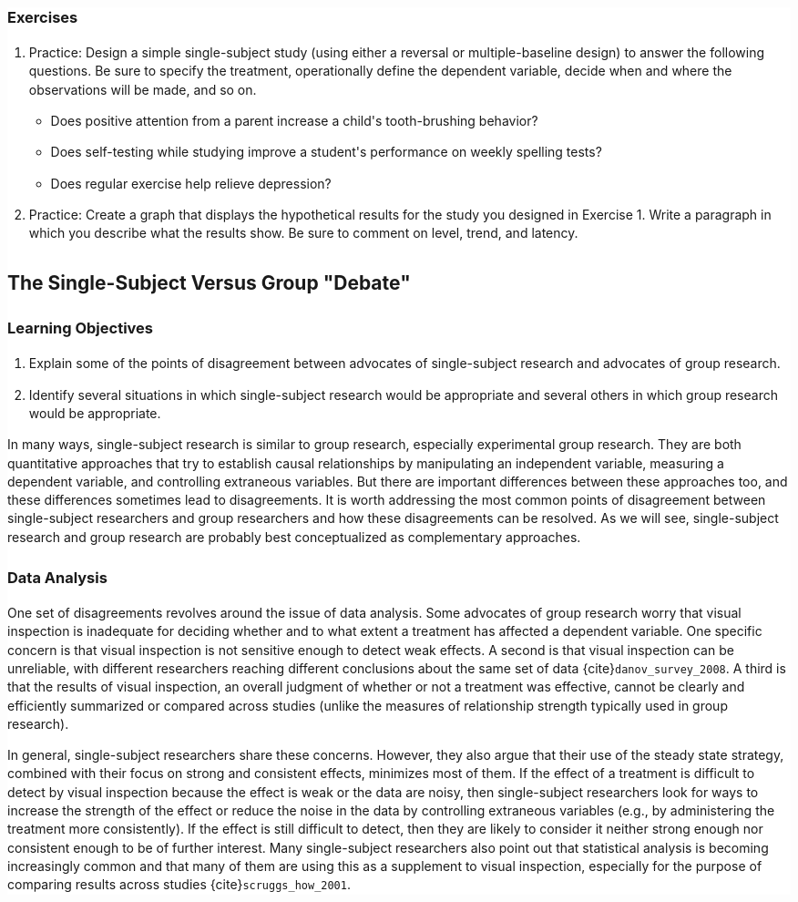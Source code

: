 ### Exercises

1.  Practice: Design a simple single-subject study (using either a reversal or multiple-baseline design) to answer the following questions. Be sure to specify the treatment, operationally define the dependent variable, decide when and where the observations will be made, and so on.

    -   Does positive attention from a parent increase a child's tooth-brushing behavior?

    -   Does self-testing while studying improve a student's performance on weekly spelling tests?

    -   Does regular exercise help relieve depression?

2.  Practice: Create a graph that displays the hypothetical results for the study you designed in Exercise 1. Write a paragraph in which you describe what the results show. Be sure to comment on level, trend, and latency.

## The Single-Subject Versus Group "Debate"

### Learning Objectives

1.  Explain some of the points of disagreement between advocates of single-subject research and advocates of group research.

2.  Identify several situations in which single-subject research would be appropriate and several others in which group research would be appropriate.

In many ways, single-subject research is similar to group research, especially experimental group research. They are both quantitative approaches that try to establish causal relationships by manipulating an independent variable, measuring a dependent variable, and controlling extraneous variables. But there are important differences between these approaches too, and these differences sometimes lead to disagreements. It is worth addressing the most common points of disagreement between single-subject researchers and group researchers and how these disagreements can be resolved. As we will see, single-subject research and group research are probably best conceptualized as complementary approaches.

### Data Analysis

One set of disagreements revolves around the issue of data analysis. Some advocates of group research worry that visual inspection is inadequate for deciding whether and to what extent a treatment has affected a dependent variable. One specific concern is that visual inspection is not sensitive enough to detect weak effects. A second is that visual inspection can be unreliable, with different researchers reaching different conclusions about the same set of data {cite}`danov_survey_2008`. A third is that the results of visual inspection, an overall judgment of whether or not a treatment was effective, cannot be clearly and efficiently summarized or compared across studies (unlike the measures of relationship strength typically used in group research).

In general, single-subject researchers share these concerns. However, they also argue that their use of the steady state strategy, combined with their focus on strong and consistent effects, minimizes most of them. If the effect of a treatment is difficult to detect by visual inspection because the effect is weak or the data are noisy, then single-subject researchers look for ways to increase the strength of the effect or reduce the noise in the data by controlling extraneous variables (e.g., by administering the treatment more consistently). If the effect is still difficult to detect, then they are likely to consider it neither strong enough nor consistent enough to be of further interest. Many single-subject researchers also point out that statistical analysis is becoming increasingly common and that many of them are using this as a supplement to visual inspection, especially for the purpose of comparing results across studies {cite}`scruggs_how_2001`.
